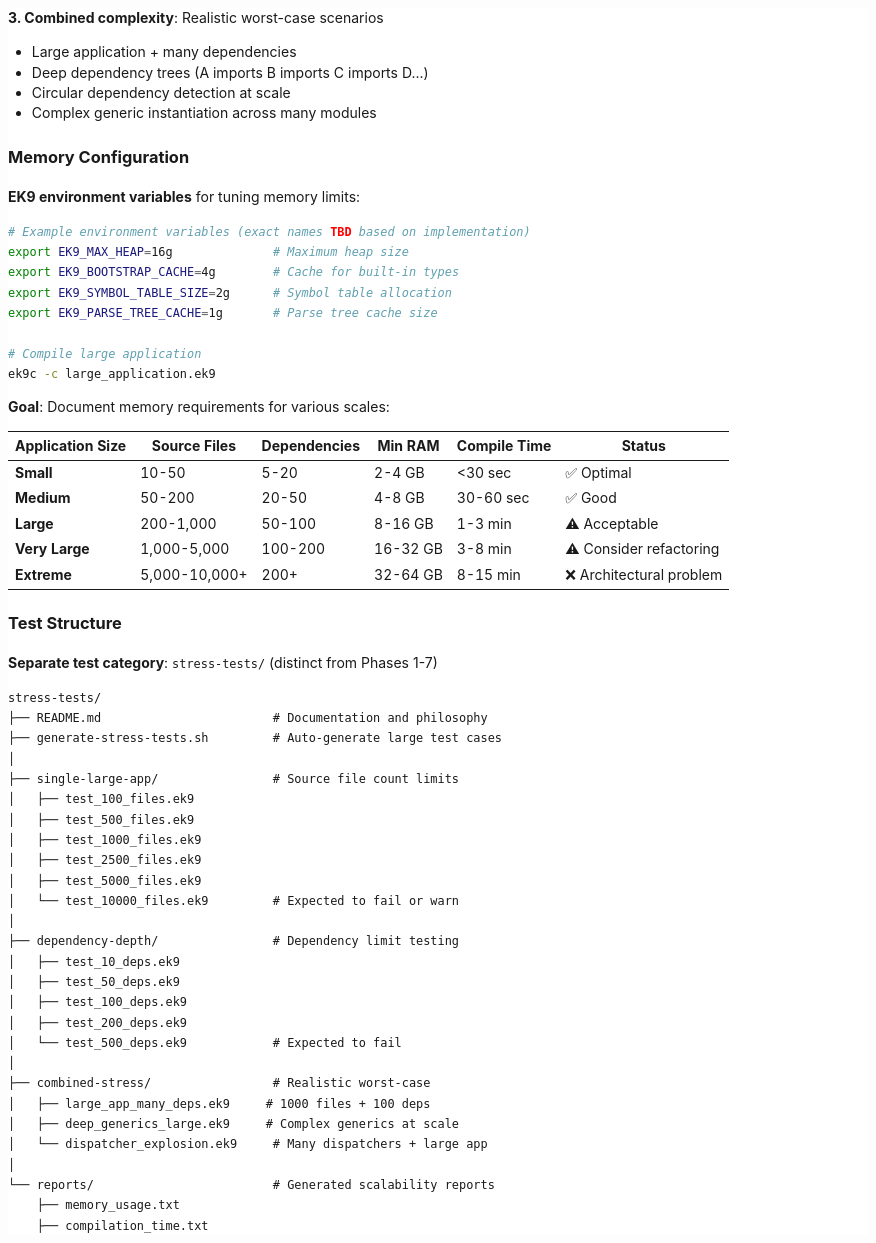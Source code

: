 **3. Combined complexity**: Realistic worst-case scenarios
- Large application + many dependencies
- Deep dependency trees (A imports B imports C imports D...)
- Circular dependency detection at scale
- Complex generic instantiation across many modules

### Memory Configuration

**EK9 environment variables** for tuning memory limits:

```bash
# Example environment variables (exact names TBD based on implementation)
export EK9_MAX_HEAP=16g              # Maximum heap size
export EK9_BOOTSTRAP_CACHE=4g        # Cache for built-in types
export EK9_SYMBOL_TABLE_SIZE=2g      # Symbol table allocation
export EK9_PARSE_TREE_CACHE=1g       # Parse tree cache size

# Compile large application
ek9c -c large_application.ek9
```

**Goal**: Document memory requirements for various scales:

| Application Size | Source Files | Dependencies | Min RAM | Compile Time | Status |
|------------------|--------------|--------------|---------|--------------|--------|
| **Small**        | 10-50        | 5-20         | 2-4 GB  | <30 sec      | ✅ Optimal |
| **Medium**       | 50-200       | 20-50        | 4-8 GB  | 30-60 sec    | ✅ Good |
| **Large**        | 200-1,000    | 50-100       | 8-16 GB | 1-3 min      | ⚠️ Acceptable |
| **Very Large**   | 1,000-5,000  | 100-200      | 16-32 GB | 3-8 min     | ⚠️ Consider refactoring |
| **Extreme**      | 5,000-10,000+ | 200+        | 32-64 GB | 8-15 min    | ❌ Architectural problem |

### Test Structure

**Separate test category**: `stress-tests/` (distinct from Phases 1-7)

```
stress-tests/
├── README.md                        # Documentation and philosophy
├── generate-stress-tests.sh         # Auto-generate large test cases
│
├── single-large-app/                # Source file count limits
│   ├── test_100_files.ek9
│   ├── test_500_files.ek9
│   ├── test_1000_files.ek9
│   ├── test_2500_files.ek9
│   ├── test_5000_files.ek9
│   └── test_10000_files.ek9         # Expected to fail or warn
│
├── dependency-depth/                # Dependency limit testing
│   ├── test_10_deps.ek9
│   ├── test_50_deps.ek9
│   ├── test_100_deps.ek9
│   ├── test_200_deps.ek9
│   └── test_500_deps.ek9            # Expected to fail
│
├── combined-stress/                 # Realistic worst-case
│   ├── large_app_many_deps.ek9     # 1000 files + 100 deps
│   ├── deep_generics_large.ek9     # Complex generics at scale
│   └── dispatcher_explosion.ek9     # Many dispatchers + large app
│
└── reports/                         # Generated scalability reports
    ├── memory_usage.txt
    ├── compilation_time.txt
```
